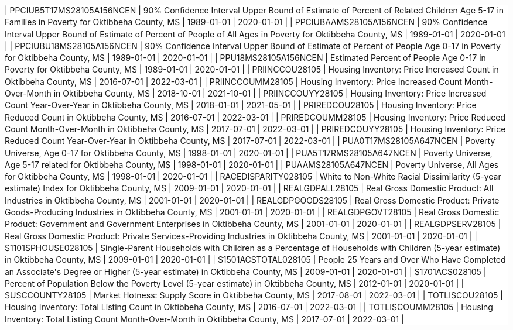 | PPCIUB5T17MS28105A156NCEN | 90% Confidence Interval Upper Bound of Estimate of Percent of Related Children Age 5-17 in Families in Poverty for Oktibbeha County, MS                                       | 1989-01-01          | 2020-01-01        |
| PPCIUBAAMS28105A156NCEN   | 90% Confidence Interval Upper Bound of Estimate of Percent of People of All Ages in Poverty for Oktibbeha County, MS                                                          | 1989-01-01          | 2020-01-01        |
| PPCIUBU18MS28105A156NCEN  | 90% Confidence Interval Upper Bound of Estimate of Percent of People Age 0-17 in Poverty for Oktibbeha County, MS                                                             | 1989-01-01          | 2020-01-01        |
| PPU18MS28105A156NCEN      | Estimated Percent of People Age 0-17 in Poverty for Oktibbeha County, MS                                                                                                      | 1989-01-01          | 2020-01-01        |
| PRIINCCOU28105            | Housing Inventory: Price Increased Count in Oktibbeha County, MS                                                                                                              | 2016-07-01          | 2022-03-01        |
| PRIINCCOUMM28105          | Housing Inventory: Price Increased Count Month-Over-Month in Oktibbeha County, MS                                                                                             | 2018-10-01          | 2021-10-01        |
| PRIINCCOUYY28105          | Housing Inventory: Price Increased Count Year-Over-Year in Oktibbeha County, MS                                                                                               | 2018-01-01          | 2021-05-01        |
| PRIREDCOU28105            | Housing Inventory: Price Reduced Count in Oktibbeha County, MS                                                                                                                | 2016-07-01          | 2022-03-01        |
| PRIREDCOUMM28105          | Housing Inventory: Price Reduced Count Month-Over-Month in Oktibbeha County, MS                                                                                               | 2017-07-01          | 2022-03-01        |
| PRIREDCOUYY28105          | Housing Inventory: Price Reduced Count Year-Over-Year in Oktibbeha County, MS                                                                                                 | 2017-07-01          | 2022-03-01        |
| PUA0T17MS28105A647NCEN    | Poverty Universe, Age 0-17 for Oktibbeha County, MS                                                                                                                           | 1998-01-01          | 2020-01-01        |
| PUA5T17RMS28105A647NCEN   | Poverty Universe, Age 5-17 related for Oktibbeha County, MS                                                                                                                   | 1998-01-01          | 2020-01-01        |
| PUAAMS28105A647NCEN       | Poverty Universe, All Ages for Oktibbeha County, MS                                                                                                                           | 1998-01-01          | 2020-01-01        |
| RACEDISPARITY028105       | White to Non-White Racial Dissimilarity (5-year estimate) Index for Oktibbeha County, MS                                                                                      | 2009-01-01          | 2020-01-01        |
| REALGDPALL28105           | Real Gross Domestic Product: All Industries in Oktibbeha County, MS                                                                                                           | 2001-01-01          | 2020-01-01        |
| REALGDPGOODS28105         | Real Gross Domestic Product: Private Goods-Producing Industries in Oktibbeha County, MS                                                                                       | 2001-01-01          | 2020-01-01        |
| REALGDPGOVT28105          | Real Gross Domestic Product: Government and Government Enterprises in Oktibbeha County, MS                                                                                    | 2001-01-01          | 2020-01-01        |
| REALGDPSERV28105          | Real Gross Domestic Product: Private Services-Providing Industries in Oktibbeha County, MS                                                                                    | 2001-01-01          | 2020-01-01        |
| S1101SPHOUSE028105        | Single-Parent Households with Children as a Percentage of Households with Children (5-year estimate) in Oktibbeha County, MS                                                  | 2009-01-01          | 2020-01-01        |
| S1501ACSTOTAL028105       | People 25 Years and Over Who Have Completed an Associate's Degree or Higher (5-year estimate) in Oktibbeha County, MS                                                         | 2009-01-01          | 2020-01-01        |
| S1701ACS028105            | Percent of Population Below the Poverty Level (5-year estimate) in Oktibbeha County, MS                                                                                       | 2012-01-01          | 2020-01-01        |
| SUSCCOUNTY28105           | Market Hotness: Supply Score in Oktibbeha County, MS                                                                                                                          | 2017-08-01          | 2022-03-01        |
| TOTLISCOU28105            | Housing Inventory: Total Listing Count in Oktibbeha County, MS                                                                                                                | 2016-07-01          | 2022-03-01        |
| TOTLISCOUMM28105          | Housing Inventory: Total Listing Count Month-Over-Month in Oktibbeha County, MS                                                                                               | 2017-07-01          | 2022-03-01        |